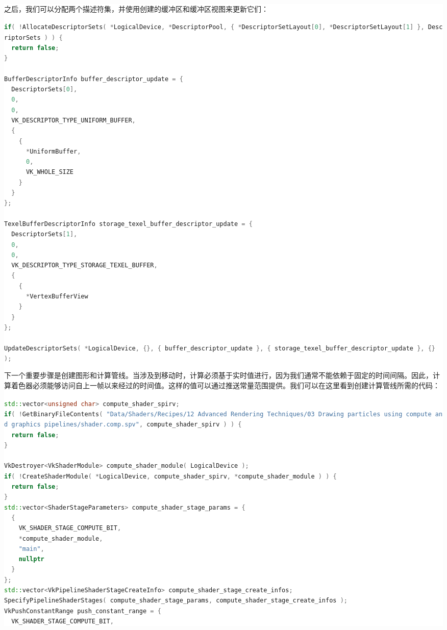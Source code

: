 之后，我们可以分配两个描述符集，并使用创建的缓冲区和缓冲区视图来更新它们：

```cpp
if( !AllocateDescriptorSets( *LogicalDevice, *DescriptorPool, { *DescriptorSetLayout[0], *DescriptorSetLayout[1] }, DescriptorSets ) ) { 
  return false; 
} 

BufferDescriptorInfo buffer_descriptor_update = { 
  DescriptorSets[0], 
  0, 
  0, 
  VK_DESCRIPTOR_TYPE_UNIFORM_BUFFER, 
  { 
    { 
      *UniformBuffer, 
      0, 
      VK_WHOLE_SIZE 
    } 
  } 
}; 

TexelBufferDescriptorInfo storage_texel_buffer_descriptor_update = { 
  DescriptorSets[1], 
  0, 
  0, 
  VK_DESCRIPTOR_TYPE_STORAGE_TEXEL_BUFFER, 
  { 
    { 
      *VertexBufferView 
    } 
  } 
}; 

UpdateDescriptorSets( *LogicalDevice, {}, { buffer_descriptor_update }, { storage_texel_buffer_descriptor_update }, {} );

```

下一个重要步骤是创建图形和计算管线。当涉及到移动时，计算必须基于实时值进行，因为我们通常不能依赖于固定的时间间隔。因此，计算着色器必须能够访问自上一帧以来经过的时间值。这样的值可以通过推送常量范围提供。我们可以在这里看到创建计算管线所需的代码：

```cpp
std::vector<unsigned char> compute_shader_spirv; 
if( !GetBinaryFileContents( "Data/Shaders/Recipes/12 Advanced Rendering Techniques/03 Drawing particles using compute and graphics pipelines/shader.comp.spv", compute_shader_spirv ) ) { 
  return false; 
} 

VkDestroyer<VkShaderModule> compute_shader_module( LogicalDevice ); 
if( !CreateShaderModule( *LogicalDevice, compute_shader_spirv, *compute_shader_module ) ) { 
  return false; 
} 
std::vector<ShaderStageParameters> compute_shader_stage_params = { 
  { 
    VK_SHADER_STAGE_COMPUTE_BIT, 
    *compute_shader_module, 
    "main", 
    nullptr 
  } 
}; 
std::vector<VkPipelineShaderStageCreateInfo> compute_shader_stage_create_infos; 
SpecifyPipelineShaderStages( compute_shader_stage_params, compute_shader_stage_create_infos ); 
VkPushConstantRange push_constant_range = { 
  VK_SHADER_STAGE_COMPUTE_BIT, 
```